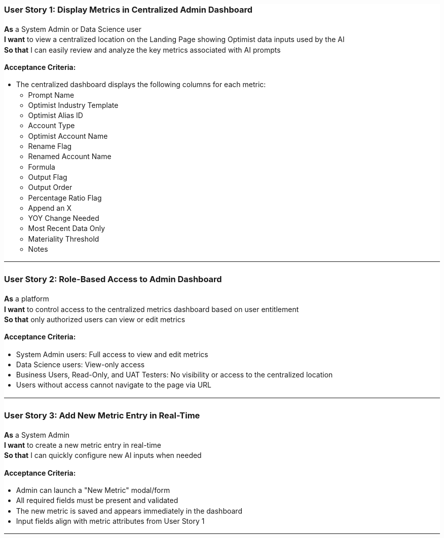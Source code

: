 ### **User Story 1: Display Metrics in Centralized Admin Dashboard**

**As** a System Admin or Data Science user  
**I want** to view a centralized location on the Landing Page showing Optimist data inputs used by the AI  
**So that** I can easily review and analyze the key metrics associated with AI prompts

**Acceptance Criteria:**
- The centralized dashboard displays the following columns for each metric:
  - Prompt Name
  - Optimist Industry Template
  - Optimist Alias ID
  - Account Type
  - Optimist Account Name
  - Rename Flag
  - Renamed Account Name
  - Formula
  - Output Flag
  - Output Order
  - Percentage Ratio Flag
  - Append an X
  - YOY Change Needed
  - Most Recent Data Only
  - Materiality Threshold
  - Notes

---

### **User Story 2: Role-Based Access to Admin Dashboard**

**As** a platform  
**I want** to control access to the centralized metrics dashboard based on user entitlement  
**So that** only authorized users can view or edit metrics

**Acceptance Criteria:**
- System Admin users: Full access to view and edit metrics
- Data Science users: View-only access
- Business Users, Read-Only, and UAT Testers: No visibility or access to the centralized location
- Users without access cannot navigate to the page via URL

---

### **User Story 3: Add New Metric Entry in Real-Time**

**As** a System Admin  
**I want** to create a new metric entry in real-time  
**So that** I can quickly configure new AI inputs when needed

**Acceptance Criteria:**
- Admin can launch a "New Metric" modal/form
- All required fields must be present and validated
- The new metric is saved and appears immediately in the dashboard
- Input fields align with metric attributes from User Story 1

---